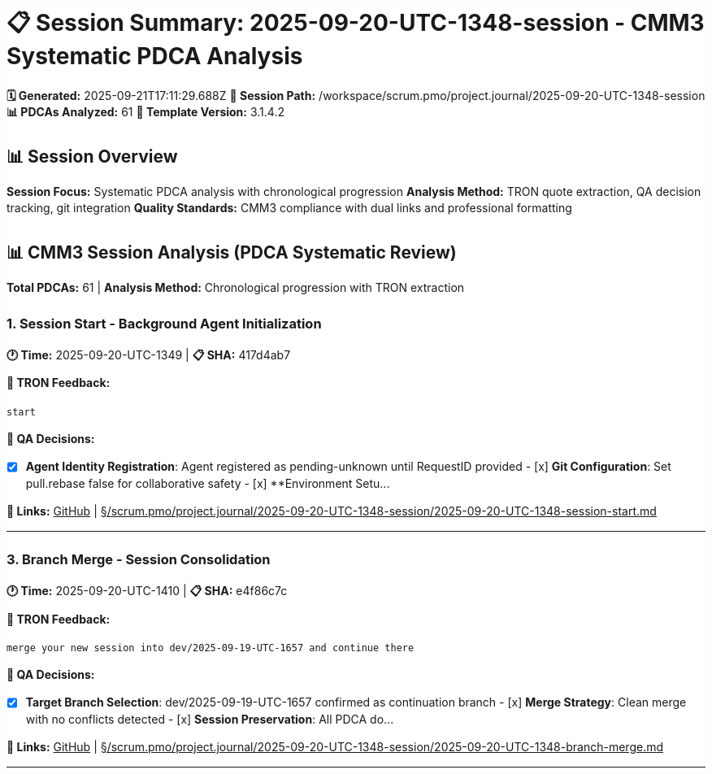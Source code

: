 # 📋 **Session Summary: 2025-09-20-UTC-1348-session - CMM3 Systematic PDCA Analysis**

**🗓️ Generated:** 2025-09-21T17:11:29.688Z
**📁 Session Path:** /workspace/scrum.pmo/project.journal/2025-09-20-UTC-1348-session
**📊 PDCAs Analyzed:** 61
**🎯 Template Version:** 3.1.4.2

## **📊 Session Overview**

**Session Focus:** Systematic PDCA analysis with chronological progression
**Analysis Method:** TRON quote extraction, QA decision tracking, git integration
**Quality Standards:** CMM3 compliance with dual links and professional formatting

## **📊 CMM3 Session Analysis (PDCA Systematic Review)**

**Total PDCAs:** 61 | **Analysis Method:** Chronological progression with TRON extraction

### **1. Session Start - Background Agent Initialization**
**🕐 Time:** 2025-09-20-UTC-1349 | **📋 SHA:** 417d4ab7

**💬 TRON Feedback:**
```
start
```

**🎯 QA Decisions:**
- [x] **Agent Identity Registration**: Agent registered as pending-unknown until RequestID provided - [x] **Git Configuration**: Set pull.rebase false for collaborative safety - [x] **Environment Setu...

**🔗 Links:** [GitHub](https://github.com/Cerulean-Circle-GmbH/Web4Articles/blob/417d4ab7/scrum.pmo/project.journal/2025-09-20-UTC-1348-session/2025-09-20-UTC-1348-session-start.md) | [§/scrum.pmo/project.journal/2025-09-20-UTC-1348-session/2025-09-20-UTC-1348-session-start.md](./2025-09-20-UTC-1348-session-start.md)

---

### **3. Branch Merge - Session Consolidation**
**🕐 Time:** 2025-09-20-UTC-1410 | **📋 SHA:** e4f86c7c

**💬 TRON Feedback:**
```
merge your new session into dev/2025-09-19-UTC-1657 and continue there
```

**🎯 QA Decisions:**
- [x] **Target Branch Selection**: dev/2025-09-19-UTC-1657 confirmed as continuation branch - [x] **Merge Strategy**: Clean merge with no conflicts detected - [x] **Session Preservation**: All PDCA do...

**🔗 Links:** [GitHub](https://github.com/Cerulean-Circle-GmbH/Web4Articles/blob/e4f86c7c/scrum.pmo/project.journal/2025-09-20-UTC-1348-session/2025-09-20-UTC-1348-branch-merge.md) | [§/scrum.pmo/project.journal/2025-09-20-UTC-1348-session/2025-09-20-UTC-1348-branch-merge.md](./2025-09-20-UTC-1348-branch-merge.md)

---